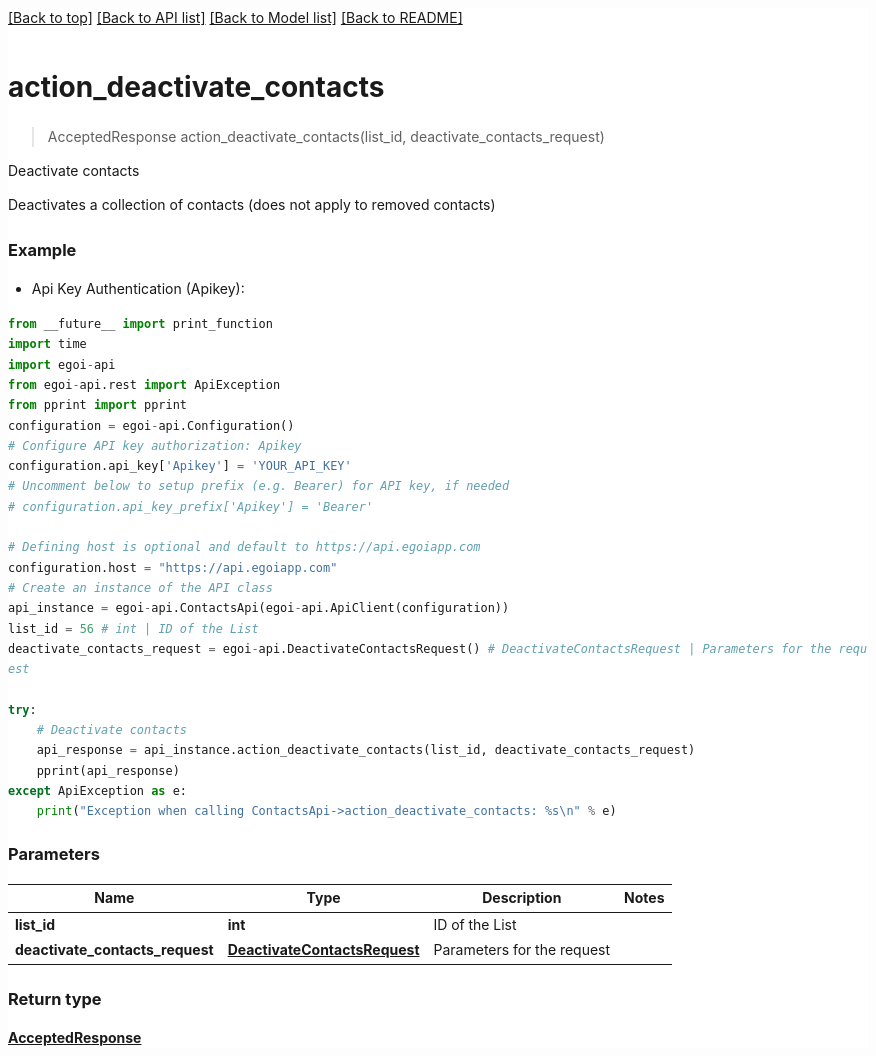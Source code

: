 [[Back to top]](#) [[Back to API list]](../README.md#documentation-for-api-endpoints) [[Back to Model list]](../README.md#documentation-for-models) [[Back to README]](../README.md)

# **action_deactivate_contacts**
> AcceptedResponse action_deactivate_contacts(list_id, deactivate_contacts_request)

Deactivate contacts

Deactivates a collection of contacts (does not apply to removed contacts)

### Example

* Api Key Authentication (Apikey):
```python
from __future__ import print_function
import time
import egoi-api
from egoi-api.rest import ApiException
from pprint import pprint
configuration = egoi-api.Configuration()
# Configure API key authorization: Apikey
configuration.api_key['Apikey'] = 'YOUR_API_KEY'
# Uncomment below to setup prefix (e.g. Bearer) for API key, if needed
# configuration.api_key_prefix['Apikey'] = 'Bearer'

# Defining host is optional and default to https://api.egoiapp.com
configuration.host = "https://api.egoiapp.com"
# Create an instance of the API class
api_instance = egoi-api.ContactsApi(egoi-api.ApiClient(configuration))
list_id = 56 # int | ID of the List
deactivate_contacts_request = egoi-api.DeactivateContactsRequest() # DeactivateContactsRequest | Parameters for the request

try:
    # Deactivate contacts
    api_response = api_instance.action_deactivate_contacts(list_id, deactivate_contacts_request)
    pprint(api_response)
except ApiException as e:
    print("Exception when calling ContactsApi->action_deactivate_contacts: %s\n" % e)
```

### Parameters

Name | Type | Description  | Notes
------------- | ------------- | ------------- | -------------
 **list_id** | **int**| ID of the List | 
 **deactivate_contacts_request** | [**DeactivateContactsRequest**](DeactivateContactsRequest.md)| Parameters for the request | 

### Return type

[**AcceptedResponse**](AcceptedResponse.md)

